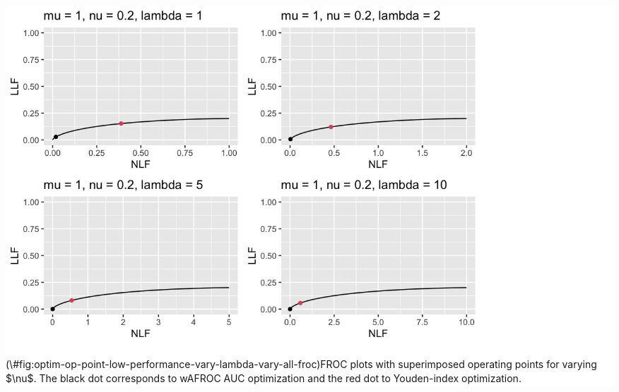 







<div class="figure">
<img src="22-optim-op-point_files/figure-html/optim-op-point-low-performance-vary-lambda-vary-all-froc-1.png" alt="FROC plots with superimposed operating points for varying $\nu$. The black dot corresponds to wAFROC AUC optimization and the red dot to Youden-index optimization." width="672" />
<p class="caption">(\#fig:optim-op-point-low-performance-vary-lambda-vary-all-froc)FROC plots with superimposed operating points for varying $\nu$. The black dot corresponds to wAFROC AUC optimization and the red dot to Youden-index optimization.</p>
</div>












<div class="figure">